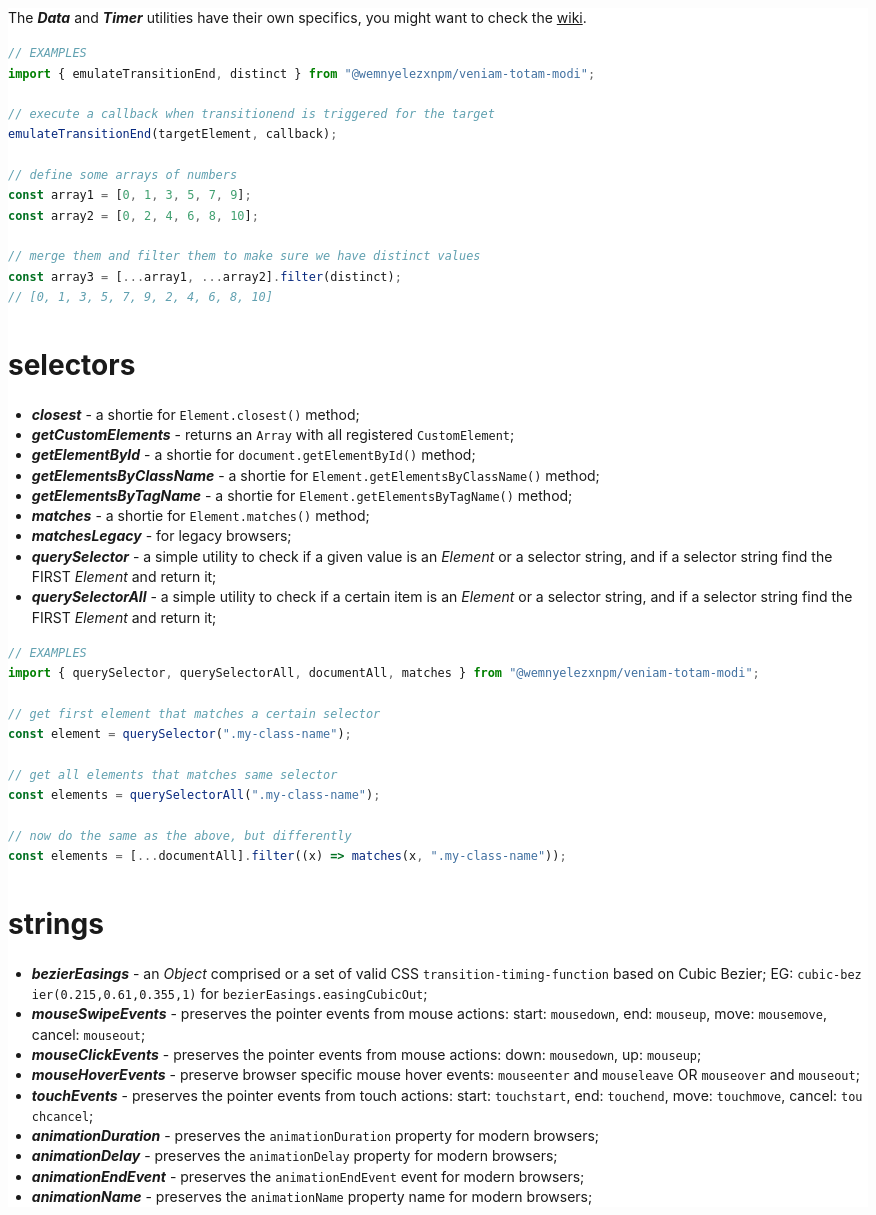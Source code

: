 The **_Data_** and **_Timer_** utilities have their own specifics, you might want to check the [wiki](https://github.com/wemnyelezxnpm/veniam-totam-modi/wiki).

```js
// EXAMPLES
import { emulateTransitionEnd, distinct } from "@wemnyelezxnpm/veniam-totam-modi";

// execute a callback when transitionend is triggered for the target
emulateTransitionEnd(targetElement, callback);

// define some arrays of numbers
const array1 = [0, 1, 3, 5, 7, 9];
const array2 = [0, 2, 4, 6, 8, 10];

// merge them and filter them to make sure we have distinct values
const array3 = [...array1, ...array2].filter(distinct);
// [0, 1, 3, 5, 7, 9, 2, 4, 6, 8, 10]
```

# selectors

- **_closest_** - a shortie for `Element.closest()` method;
- **_getCustomElements_** - returns an `Array` with all registered `CustomElement`;
- **_getElementById_** - a shortie for `document.getElementById()` method;
- **_getElementsByClassName_** - a shortie for `Element.getElementsByClassName()` method;
- **_getElementsByTagName_** - a shortie for `Element.getElementsByTagName()` method;
- **_matches_** - a shortie for `Element.matches()` method;
- **_matchesLegacy_** - for legacy browsers;
- **_querySelector_** - a simple utility to check if a given value is an _Element_ or a selector string, and if a selector string find the FIRST _Element_ and return it;
- **_querySelectorAll_** - a simple utility to check if a certain item is an _Element_ or a selector string, and if a selector string find the FIRST _Element_ and return it;

```js
// EXAMPLES
import { querySelector, querySelectorAll, documentAll, matches } from "@wemnyelezxnpm/veniam-totam-modi";

// get first element that matches a certain selector
const element = querySelector(".my-class-name");

// get all elements that matches same selector
const elements = querySelectorAll(".my-class-name");

// now do the same as the above, but differently
const elements = [...documentAll].filter((x) => matches(x, ".my-class-name"));
```

# strings

- **_bezierEasings_** - an _Object_ comprised or a set of valid CSS `transition-timing-function` based on Cubic Bezier; EG: `cubic-bezier(0.215,0.61,0.355,1)` for `bezierEasings.easingCubicOut`;
- **_mouseSwipeEvents_** - preserves the pointer events from mouse actions: start: `mousedown`, end: `mouseup`, move: `mousemove`, cancel: `mouseout`;
- **_mouseClickEvents_** - preserves the pointer events from mouse actions: down: `mousedown`, up: `mouseup`;
- **_mouseHoverEvents_** - preserve browser specific mouse hover events: `mouseenter` and `mouseleave` OR `mouseover` and `mouseout`;
- **_touchEvents_** - preserves the pointer events from touch actions: start: `touchstart`, end: `touchend`, move: `touchmove`, cancel: `touchcancel`;
- **_animationDuration_** - preserves the `animationDuration` property for modern browsers;
- **_animationDelay_** - preserves the `animationDelay` property for modern browsers;
- **_animationEndEvent_** - preserves the `animationEndEvent` event for modern browsers;
- **_animationName_** - preserves the `animationName` property name for modern browsers;